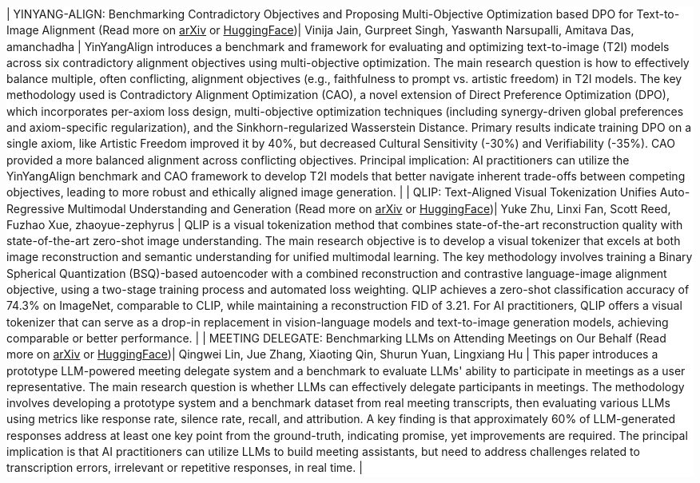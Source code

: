 | YINYANG-ALIGN: Benchmarking Contradictory Objectives and Proposing Multi-Objective Optimization based DPO for Text-to-Image Alignment (Read more on [arXiv](https://arxiv.org/abs/2502.03512) or [HuggingFace](https://huggingface.co/papers/2502.03512))| Vinija Jain, Gurpreet Singh, Yaswanth Narsupalli, Amitava Das, amanchadha | YinYangAlign introduces a benchmark and framework for evaluating and optimizing text-to-image (T2I) models across six contradictory alignment objectives using multi-objective optimization.  The main research question is how to effectively balance multiple, often conflicting, alignment objectives (e.g., faithfulness to prompt vs. artistic freedom) in T2I models.  The key methodology used is Contradictory Alignment Optimization (CAO), a novel extension of Direct Preference Optimization (DPO), which incorporates per-axiom loss design, multi-objective optimization techniques (including synergy-driven global preferences and axiom-specific regularization), and the Sinkhorn-regularized Wasserstein Distance.  Primary results indicate training DPO on a single axiom, like Artistic Freedom improved it by 40%, but decreased Cultural Sensitivity (-30%) and Verifiability (-35%). CAO provided a more balanced alignment across conflicting objectives.  Principal implication: AI practitioners can utilize the YinYangAlign benchmark and CAO framework to develop T2I models that better navigate inherent trade-offs between competing objectives, leading to more robust and ethically aligned image generation.  |
| QLIP: Text-Aligned Visual Tokenization Unifies Auto-Regressive Multimodal Understanding and Generation (Read more on [arXiv](https://arxiv.org/abs/2502.05178) or [HuggingFace](https://huggingface.co/papers/2502.05178))| Yuke Zhu, Linxi Fan, Scott Reed, Fuzhao Xue, zhaoyue-zephyrus | QLIP is a visual tokenization method that combines state-of-the-art reconstruction quality with state-of-the-art zero-shot image understanding. The main research objective is to develop a visual tokenizer that excels at both image reconstruction and semantic understanding for unified multimodal learning. The key methodology involves training a Binary Spherical Quantization (BSQ)-based autoencoder with a combined reconstruction and contrastive language-image alignment objective, using a two-stage training process and automated loss weighting. QLIP achieves a zero-shot classification accuracy of 74.3% on ImageNet, comparable to CLIP, while maintaining a reconstruction FID of 3.21. For AI practitioners, QLIP offers a visual tokenizer that can serve as a drop-in replacement in vision-language models and text-to-image generation models, achieving comparable or better performance.  |
| MEETING DELEGATE: Benchmarking LLMs on Attending Meetings on Our Behalf (Read more on [arXiv](https://arxiv.org/abs/2502.04376) or [HuggingFace](https://huggingface.co/papers/2502.04376))| Qingwei Lin, Jue Zhang, Xiaoting Qin, Shurun Yuan, Lingxiang Hu | This paper introduces a prototype LLM-powered meeting delegate system and a benchmark to evaluate LLMs' ability to participate in meetings as a user representative. The main research question is whether LLMs can effectively delegate participants in meetings. The methodology involves developing a prototype system and a benchmark dataset from real meeting transcripts, then evaluating various LLMs using metrics like response rate, silence rate, recall, and attribution. A key finding is that approximately 60% of LLM-generated responses address at least one key point from the ground-truth, indicating promise, yet improvements are required. The principal implication is that AI practitioners can utilize LLMs to build meeting assistants, but need to address challenges related to transcription errors, irrelevant or repetitive responses, in real time.  |
